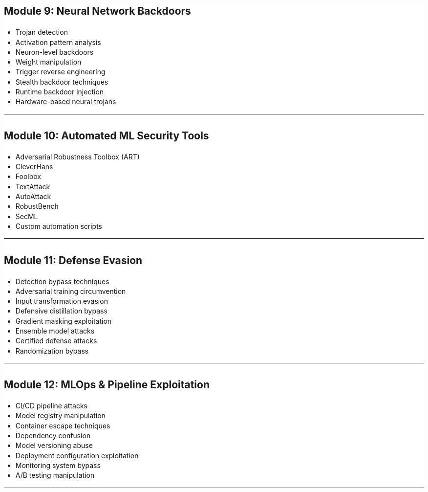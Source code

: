 
## **Module 9: Neural Network Backdoors**

- Trojan detection
- Activation pattern analysis
- Neuron-level backdoors
- Weight manipulation
- Trigger reverse engineering
- Stealth backdoor techniques
- Runtime backdoor injection
- Hardware-based neural trojans

---

## **Module 10: Automated ML Security Tools**

- Adversarial Robustness Toolbox (ART)
- CleverHans
- Foolbox
- TextAttack
- AutoAttack
- RobustBench
- SecML
- Custom automation scripts

---

## **Module 11: Defense Evasion**

- Detection bypass techniques
- Adversarial training circumvention
- Input transformation evasion
- Defensive distillation bypass
- Gradient masking exploitation
- Ensemble model attacks
- Certified defense attacks
- Randomization bypass

---

## **Module 12: MLOps & Pipeline Exploitation**

- CI/CD pipeline attacks
- Model registry manipulation
- Container escape techniques
- Dependency confusion
- Model versioning abuse
- Deployment configuration exploitation
- Monitoring system bypass
- A/B testing manipulation

---